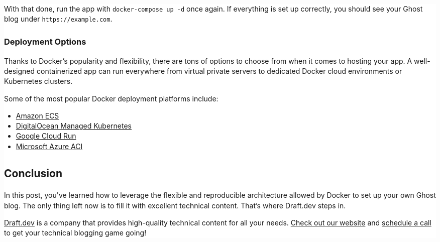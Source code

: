 With that done, run the app with `docker-compose up -d` once again. If everything is set up correctly, you should see your Ghost blog under `https://example.com`.

### Deployment Options

Thanks to Docker’s popularity and flexibility, there are tons of options to choose from when it comes to hosting your app. A well-designed containerized app can run everywhere from virtual private servers to dedicated Docker cloud environments or Kubernetes clusters.

Some of the most popular Docker deployment platforms include:

* [Amazon ECS](https://aws.amazon.com/ecs/)
* [DigitalOcean Managed Kubernetes](https://www.digitalocean.com/products/kubernetes)
* [Google Cloud Run](https://cloud.google.com/run)
* [Microsoft Azure ACI](https://azure.microsoft.com/en-us/services/container-instances/)

## Conclusion

In this post, you've learned how to leverage the flexible and reproducible architecture allowed by Docker to set up your own Ghost blog. The only thing left now is to fill it with excellent technical content. That’s where Draft.dev steps in.

[Draft.dev](https://draft.dev/) is a company that provides high-quality technical content for all your needs. [Check out our website](https://draft.dev/) and [schedule a call](https://draft.dev/call) to get your technical blogging game going!